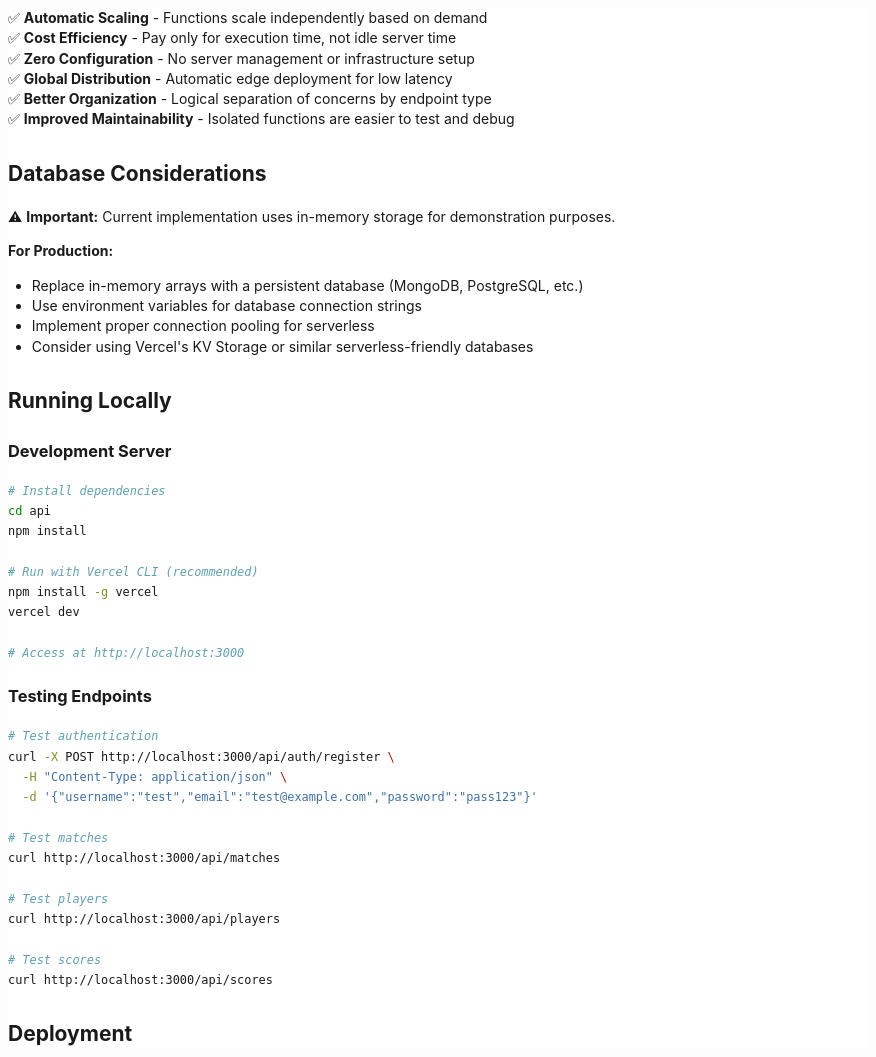 ✅ **Automatic Scaling** - Functions scale independently based on demand  
✅ **Cost Efficiency** - Pay only for execution time, not idle server time  
✅ **Zero Configuration** - No server management or infrastructure setup  
✅ **Global Distribution** - Automatic edge deployment for low latency  
✅ **Better Organization** - Logical separation of concerns by endpoint type  
✅ **Improved Maintainability** - Isolated functions are easier to test and debug  

## Database Considerations

⚠️ **Important:** Current implementation uses in-memory storage for demonstration purposes.

**For Production:**
- Replace in-memory arrays with a persistent database (MongoDB, PostgreSQL, etc.)
- Use environment variables for database connection strings
- Implement proper connection pooling for serverless
- Consider using Vercel's KV Storage or similar serverless-friendly databases

## Running Locally

### Development Server
```bash
# Install dependencies
cd api
npm install

# Run with Vercel CLI (recommended)
npm install -g vercel
vercel dev

# Access at http://localhost:3000
```

### Testing Endpoints
```bash
# Test authentication
curl -X POST http://localhost:3000/api/auth/register \
  -H "Content-Type: application/json" \
  -d '{"username":"test","email":"test@example.com","password":"pass123"}'

# Test matches
curl http://localhost:3000/api/matches

# Test players
curl http://localhost:3000/api/players

# Test scores
curl http://localhost:3000/api/scores
```

## Deployment
